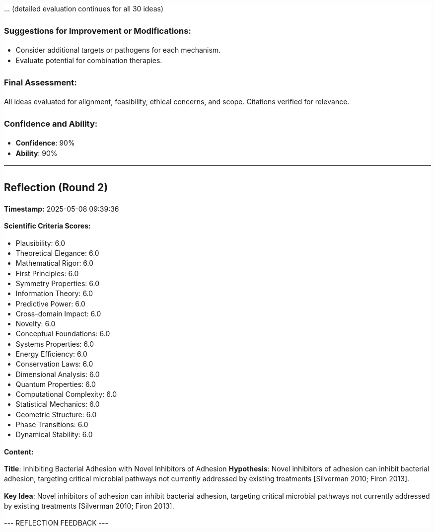 ... (detailed evaluation continues for all 30 ideas)

### Suggestions for Improvement or Modifications:
- Consider additional targets or pathogens for each mechanism.
- Evaluate potential for combination therapies.

### Final Assessment:
All ideas evaluated for alignment, feasibility, ethical concerns, and scope. Citations verified for relevance.

### Confidence and Ability:
- **Confidence**: 90%
- **Ability**: 90%

---

## Reflection (Round 2)

**Timestamp:** 2025-05-08 09:39:36

**Scientific Criteria Scores:**

- Plausibility: 6.0
- Theoretical Elegance: 6.0
- Mathematical Rigor: 6.0
- First Principles: 6.0
- Symmetry Properties: 6.0
- Information Theory: 6.0
- Predictive Power: 6.0
- Cross-domain Impact: 6.0
- Novelty: 6.0
- Conceptual Foundations: 6.0
- Systems Properties: 6.0
- Energy Efficiency: 6.0
- Conservation Laws: 6.0
- Dimensional Analysis: 6.0
- Quantum Properties: 6.0
- Computational Complexity: 6.0
- Statistical Mechanics: 6.0
- Geometric Structure: 6.0
- Phase Transitions: 6.0
- Dynamical Stability: 6.0

**Content:**

**Title**: Inhibiting Bacterial Adhesion with Novel Inhibitors of Adhesion
**Hypothesis**: Novel inhibitors of adhesion can inhibit bacterial adhesion, targeting critical microbial pathways not currently addressed by existing treatments [Silverman 2010; Firon 2013].

**Key Idea**: Novel inhibitors of adhesion can inhibit bacterial adhesion, targeting critical microbial pathways not currently addressed by existing treatments [Silverman 2010; Firon 2013].

--- REFLECTION FEEDBACK ---
